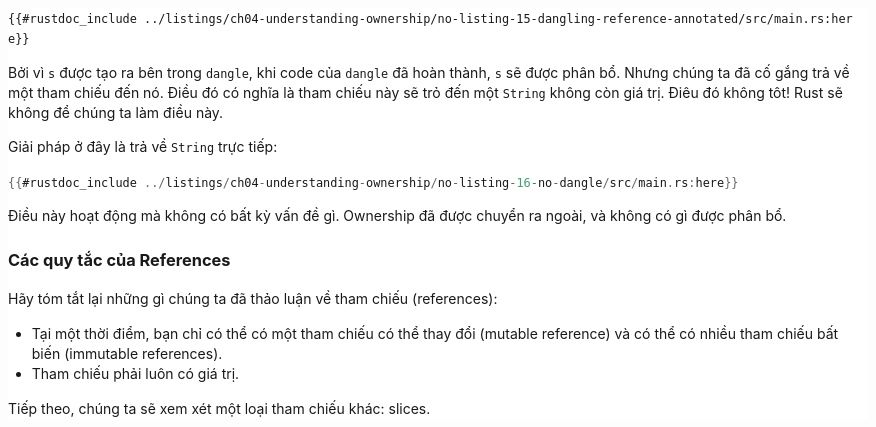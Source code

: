 ```rust,ignore,does_not_compile
{{#rustdoc_include ../listings/ch04-understanding-ownership/no-listing-15-dangling-reference-annotated/src/main.rs:here}}
```

Bởi vì `s` được tạo ra bên trong `dangle`, khi code của `dangle` đã hoàn thành, `s` sẽ được phân bổ. Nhưng chúng ta đã cố gắng trả về một tham chiếu đến nó. Điều đó có nghĩa là tham chiếu này sẽ trỏ đến một `String` không còn giá trị. Điêu đó không tôt! Rust sẽ không để chúng ta làm điều này.

Giải pháp ở đây là trả về `String` trực tiếp:

```rust
{{#rustdoc_include ../listings/ch04-understanding-ownership/no-listing-16-no-dangle/src/main.rs:here}}
```

Điều này hoạt động mà không có bất kỳ vấn đề gì. Ownership đã được chuyển ra ngoài, và không có gì được phân bổ.


### Các quy tắc của References

Hãy tóm tắt lại những gì chúng ta đã thảo luận về  tham chiếu (references):

* Tại một thời điểm, bạn  chỉ có thể có một tham chiếu có thể thay đổi (mutable reference) và có thể có nhiều tham chiếu bất biến (immutable references).
* Tham chiếu phải luôn có giá trị.

Tiếp theo, chúng ta sẽ xem xét một loại tham chiếu khác: slices.

[nll]: https://doc.rust-lang.org/edition-guide/rust-2018/ownership-and-lifetimes/non-lexical-lifetimes.html
